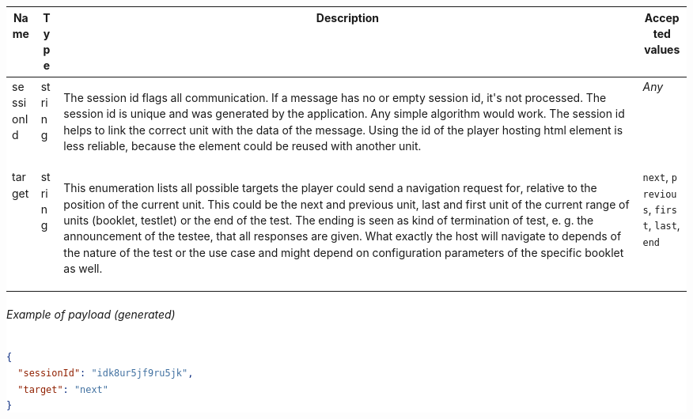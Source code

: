 <table>
  <thead>
    <tr>
      <th>Name</th>
      <th>Type</th>
      <th>Description</th>
      <th>Accepted values</th>
    </tr>
  </thead>
  <tbody>
    
      
<tr>
  <td>sessionId </td>
  <td>string</td>
  <td><p>The session id flags all communication. If a message has no or empty session id, it's not processed. The session id is unique and was generated by the application. Any simple algorithm would work. The session id helps to link the correct unit with the data of the message. Using the id of the player hosting html element is less reliable, because the element could be reused with another unit.</p>
</td>
  <td><em>Any</em></td>
</tr>







    
      
<tr>
  <td>target </td>
  <td>string</td>
  <td><p>This enumeration lists all possible targets the player could send a navigation request for, relative to the position of the current unit. This could be the next and previous unit, last and first unit of the current range of units (booklet, testlet) or the end of the test. The ending is seen as kind of termination of test, e. g. the announcement of the testee, that all responses are given. What exactly the host will navigate to depends of the nature of the test or the use case and might depend on configuration parameters of the specific booklet as well.</p>
</td>
  <td><code>next</code>, <code>previous</code>, <code>first</code>, <code>last</code>, <code>end</code></td>
</tr>







    
  </tbody>
</table>



###### Example of payload _(generated)_

```json
{
  "sessionId": "idk8ur5jf9ru5jk",
  "target": "next"
}
```
